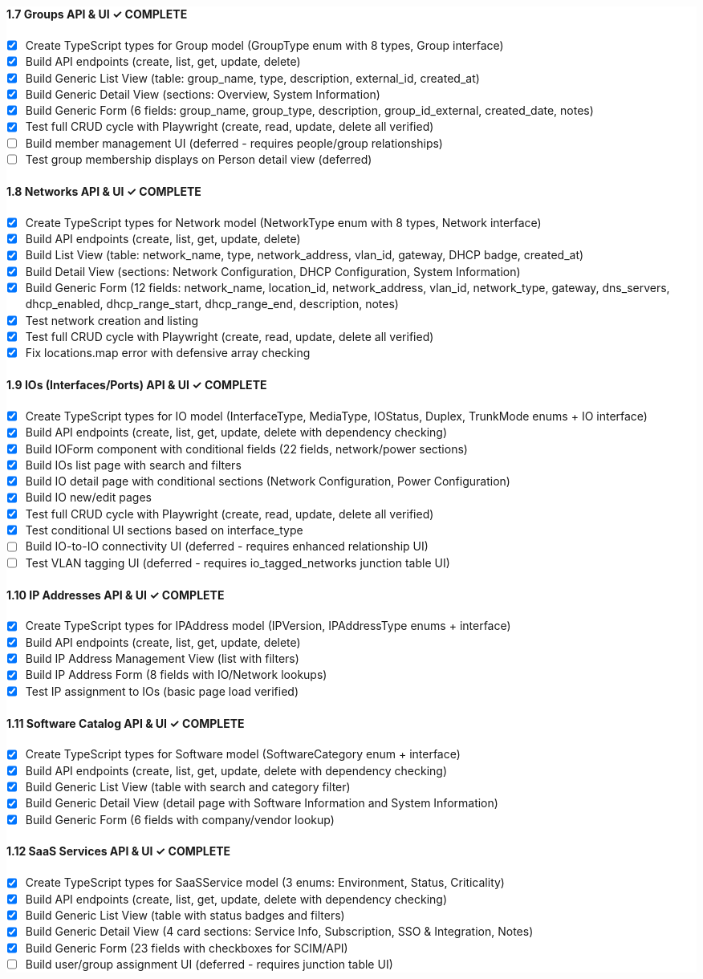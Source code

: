 #### 1.7 Groups API & UI ✓ COMPLETE
- [x] Create TypeScript types for Group model (GroupType enum with 8 types, Group interface)
- [x] Build API endpoints (create, list, get, update, delete)
- [x] Build Generic List View (table: group_name, type, description, external_id, created_at)
- [x] Build Generic Detail View (sections: Overview, System Information)
- [x] Build Generic Form (6 fields: group_name, group_type, description, group_id_external, created_date, notes)
- [x] Test full CRUD cycle with Playwright (create, read, update, delete all verified)
- [ ] Build member management UI (deferred - requires people/group relationships)
- [ ] Test group membership displays on Person detail view (deferred)

#### 1.8 Networks API & UI ✓ COMPLETE
- [x] Create TypeScript types for Network model (NetworkType enum with 8 types, Network interface)
- [x] Build API endpoints (create, list, get, update, delete)
- [x] Build List View (table: network_name, type, network_address, vlan_id, gateway, DHCP badge, created_at)
- [x] Build Detail View (sections: Network Configuration, DHCP Configuration, System Information)
- [x] Build Generic Form (12 fields: network_name, location_id, network_address, vlan_id, network_type, gateway, dns_servers, dhcp_enabled, dhcp_range_start, dhcp_range_end, description, notes)
- [x] Test network creation and listing
- [x] Test full CRUD cycle with Playwright (create, read, update, delete all verified)
- [x] Fix locations.map error with defensive array checking

#### 1.9 IOs (Interfaces/Ports) API & UI ✓ COMPLETE
- [x] Create TypeScript types for IO model (InterfaceType, MediaType, IOStatus, Duplex, TrunkMode enums + IO interface)
- [x] Build API endpoints (create, list, get, update, delete with dependency checking)
- [x] Build IOForm component with conditional fields (22 fields, network/power sections)
- [x] Build IOs list page with search and filters
- [x] Build IO detail page with conditional sections (Network Configuration, Power Configuration)
- [x] Build IO new/edit pages
- [x] Test full CRUD cycle with Playwright (create, read, update, delete all verified)
- [x] Test conditional UI sections based on interface_type
- [ ] Build IO-to-IO connectivity UI (deferred - requires enhanced relationship UI)
- [ ] Test VLAN tagging UI (deferred - requires io_tagged_networks junction table UI)

#### 1.10 IP Addresses API & UI ✓ COMPLETE
- [x] Create TypeScript types for IPAddress model (IPVersion, IPAddressType enums + interface)
- [x] Build API endpoints (create, list, get, update, delete)
- [x] Build IP Address Management View (list with filters)
- [x] Build IP Address Form (8 fields with IO/Network lookups)
- [x] Test IP assignment to IOs (basic page load verified)

#### 1.11 Software Catalog API & UI ✓ COMPLETE
- [x] Create TypeScript types for Software model (SoftwareCategory enum + interface)
- [x] Build API endpoints (create, list, get, update, delete with dependency checking)
- [x] Build Generic List View (table with search and category filter)
- [x] Build Generic Detail View (detail page with Software Information and System Information)
- [x] Build Generic Form (6 fields with company/vendor lookup)

#### 1.12 SaaS Services API & UI ✓ COMPLETE
- [x] Create TypeScript types for SaaSService model (3 enums: Environment, Status, Criticality)
- [x] Build API endpoints (create, list, get, update, delete with dependency checking)
- [x] Build Generic List View (table with status badges and filters)
- [x] Build Generic Detail View (4 card sections: Service Info, Subscription, SSO & Integration, Notes)
- [x] Build Generic Form (23 fields with checkboxes for SCIM/API)
- [ ] Build user/group assignment UI (deferred - requires junction table UI)
